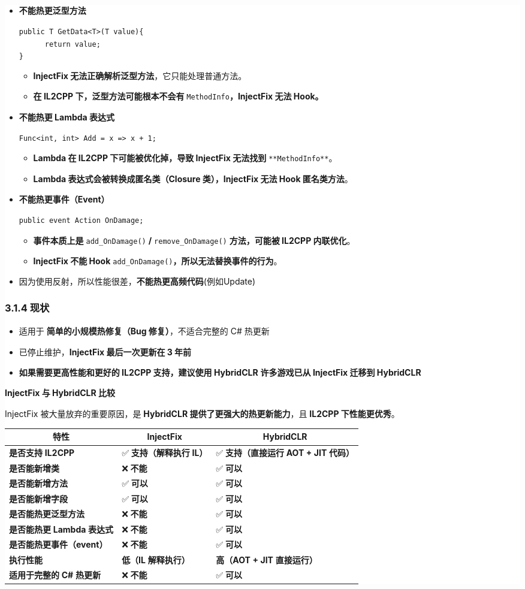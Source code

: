 - **不能热更泛型方法**

  ```
  public T GetData<T>(T value){    
        return value;
  }
  ```

  - **InjectFix 无法正确解析泛型方法**，它只能处理普通方法。

  - **在 IL2CPP 下，泛型方法可能根本不会有** `MethodInfo`**，InjectFix 无法 Hook。**

- **不能热更 Lambda 表达式**

  ```
  Func<int, int> Add = x => x + 1;
  ```

  - **Lambda 在 IL2CPP 下可能被优化掉，导致 InjectFix 无法找到** `**MethodInfo**`。

  - **Lambda 表达式会被转换成匿名类（Closure 类），InjectFix 无法 Hook 匿名类方法**。

- **不能热更事件（Event）**

  ```
  public event Action OnDamage;
  ```

  - **事件本质上是** `add_OnDamage()` **/** `remove_OnDamage()` **方法，可能被 IL2CPP 内联优化**。

  - **InjectFix 不能 Hook** `add_OnDamage()`**，所以无法替换事件的行为**。

- 因为使用反射，所以性能很差，**不能热更高频代码**(例如Update)

### 3.1.4 现状

- 适用于 **简单的小规模热修复（Bug 修复）**，不适合完整的 C# 热更新

- 已停止维护，**InjectFix 最后一次更新在 3 年前**

- **如果需要更高性能和更好的 IL2CPP 支持，建议使用 HybridCLR**
  **许多游戏已从 InjectFix 迁移到 HybridCLR**

**InjectFix 与 HybridCLR 比较**

InjectFix 被大量放弃的重要原因，是 **HybridCLR 提供了更强大的热更新能力**，且 **IL2CPP 下性能更优秀**。

| **特性**                     | **InjectFix**             | **HybridCLR**                         |
| ---------------------------- | ------------------------- | ------------------------------------- |
| **是否支持 IL2CPP**          | ✅ **支持（解释执行 IL）** | ✅ **支持（直接运行 AOT + JIT 代码）** |
| **是否能新增类**             | ❌ **不能**                | ✅ **可以**                            |
| **是否能新增方法**           | ✅ **可以**                | ✅ **可以**                            |
| **是否能新增字段**           | ✅ **可以**                | ✅ **可以**                            |
| **是否能热更泛型方法**       | ❌ **不能**                | ✅ **可以**                            |
| **是否能热更 Lambda 表达式** | ❌ **不能**                | ✅ **可以**                            |
| **是否能热更事件（event）**  | ❌ **不能**                | ✅ **可以**                            |
| **执行性能**                 | **低（IL 解释执行）**     | **高（AOT + JIT 直接运行）**          |
| **适用于完整的 C# 热更新**   | ❌ **不能**                | ✅ **可以**                            |
